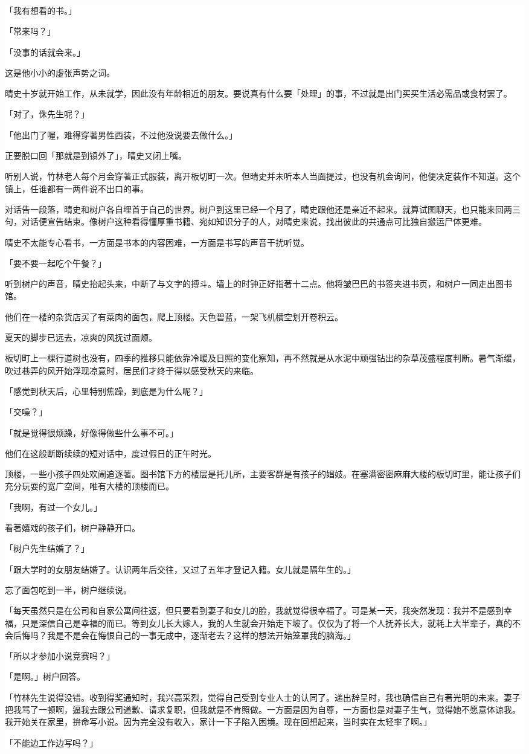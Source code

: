 「我有想看的书。」

「常来吗？」

「没事的话就会来。」

这是他小小的虚张声势之词。

晴史十岁就开始工作，从未就学，因此没有年龄相近的朋友。要说真有什么要「处理」的事，不过就是出门买买生活必需品或食材罢了。

「对了，侏先生呢？」

「他出门了喔，难得穿著男性西装，不过他没说要去做什么。」

正要脱口回「那就是到镇外了」，晴史又闭上嘴。

听别人说，竹林老人每个月会穿著正式服装，离开板切町一次。但晴史并未听本人当面提过，也没有机会询问，他便决定装作不知道。这个镇上，任谁都有一两件说不出口的事。

对话告一段落，晴史和树户各自埋首于自己的世界。树户到这里已经一个月了，晴史跟他还是亲近不起来。就算试图聊天，也只能来回两三句，对话便宣告结束。像树户这种看得懂厚重书籍、宛如知识分子的人，对晴史来说，找出彼此的共通点可比独自搬运尸体更难。

晴史不太能专心看书，一方面是书本的内容困难，一方面是书写的声音干扰听觉。

「要不要一起吃个午餐？」

听到树户的声音，晴史抬起头来，中断了与文字的搏斗。墙上的时钟正好指著十二点。他将皱巴巴的书签夹进书页，和树户一同走出图书馆。

他们在一楼的杂货店买了有菜肉的面包，爬上顶楼。天色碧蓝，一架飞机横空划开卷积云。

夏天的脚步已远去，凉爽的风抚过面颊。

板切町上一棵行道树也没有，四季的推移只能依靠冷暖及日照的变化察知，再不然就是从水泥中顽强钻出的杂草茂盛程度判断。暑气渐缓，吹过巷弄的风开始浮现凉意时，居民们才终于得以感受秋天的来临。

「感觉到秋天后，心里特别焦躁，到底是为什么呢？」

「交噪？」

「就是觉得很烦躁，好像得做些什么事不可。」

他们在这般断断续续的短对话中，度过假日的正午时光。

顶楼，一些小孩子四处欢闹追逐著。图书馆下方的楼层是托儿所，主要客群是有孩子的娼妓。在塞满密密麻麻大楼的板切町里，能让孩子们充分玩耍的宽广空间，唯有大楼的顶楼而已。

「我啊，有过一个女儿。」

看著嬉戏的孩子们，树户静静开口。

「树户先生结婚了？」

「跟大学时的女朋友结婚了。认识两年后交往，又过了五年才登记入籍。女儿就是隔年生的。」

忘了面包吃到一半，树户继续说。

「每天虽然只是在公司和自家公寓间往返，但只要看到妻子和女儿的脸，我就觉得很幸福了。可是某一天，我突然发现：我并不是感到幸福，只是深信自己是幸福的而已。等到女儿长大嫁人，我的人生就会开始走下坡了。仅仅为了将一个人抚养长大，就耗上大半辈子，真的不会后悔吗？我是不是会在悔恨自己的一事无成中，逐渐老去？这样的想法开始笼罩我的脑海。」

「所以才参加小说竞赛吗？」

「是啊。」树户回答。

「竹林先生说得没错。收到得奖通知时，我兴高采烈，觉得自己受到专业人士的认同了。递出辞呈时，我也确信自己有著光明的未来。妻子把我骂了一顿啊，逼我去跟公司道歉、请求复职，但我就是不肯照做。一方面是因为自尊，一方面也是对妻子生气，觉得她不愿意体谅我。我开始关在家里，拚命写小说。因为完全没有收入，家计一下子陷入困境。现在回想起来，当时实在太轻率了啊。」

「不能边工作边写吗？」
